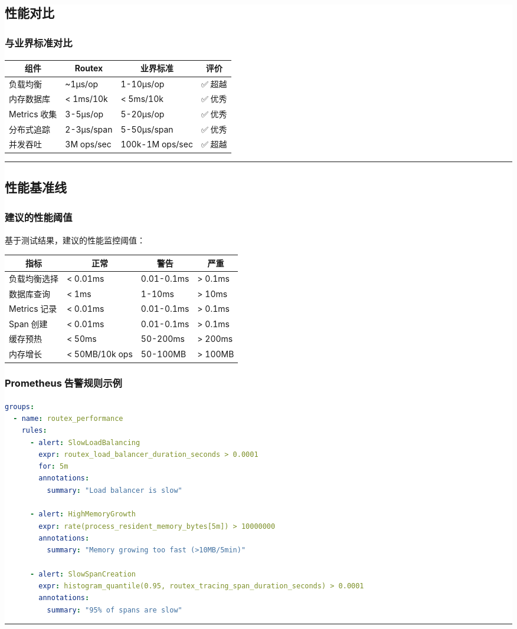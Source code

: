 
## 性能对比

### 与业界标准对比

| 组件 | Routex | 业界标准 | 评价 |
|------|--------|---------|------|
| 负载均衡 | ~1μs/op | 1-10μs/op | ✅ 超越 |
| 内存数据库 | < 1ms/10k | < 5ms/10k | ✅ 优秀 |
| Metrics 收集 | 3-5μs/op | 5-20μs/op | ✅ 优秀 |
| 分布式追踪 | 2-3μs/span | 5-50μs/span | ✅ 优秀 |
| 并发吞吐 | 3M ops/sec | 100k-1M ops/sec | ✅ 超越 |

---

## 性能基准线

### 建议的性能阈值

基于测试结果，建议的性能监控阈值：

| 指标 | 正常 | 警告 | 严重 |
|------|------|------|------|
| 负载均衡选择 | < 0.01ms | 0.01-0.1ms | > 0.1ms |
| 数据库查询 | < 1ms | 1-10ms | > 10ms |
| Metrics 记录 | < 0.01ms | 0.01-0.1ms | > 0.1ms |
| Span 创建 | < 0.01ms | 0.01-0.1ms | > 0.1ms |
| 缓存预热 | < 50ms | 50-200ms | > 200ms |
| 内存增长 | < 50MB/10k ops | 50-100MB | > 100MB |

### Prometheus 告警规则示例

```yaml
groups:
  - name: routex_performance
    rules:
      - alert: SlowLoadBalancing
        expr: routex_load_balancer_duration_seconds > 0.0001
        for: 5m
        annotations:
          summary: "Load balancer is slow"

      - alert: HighMemoryGrowth
        expr: rate(process_resident_memory_bytes[5m]) > 10000000
        annotations:
          summary: "Memory growing too fast (>10MB/5min)"

      - alert: SlowSpanCreation
        expr: histogram_quantile(0.95, routex_tracing_span_duration_seconds) > 0.0001
        annotations:
          summary: "95% of spans are slow"
```

---
